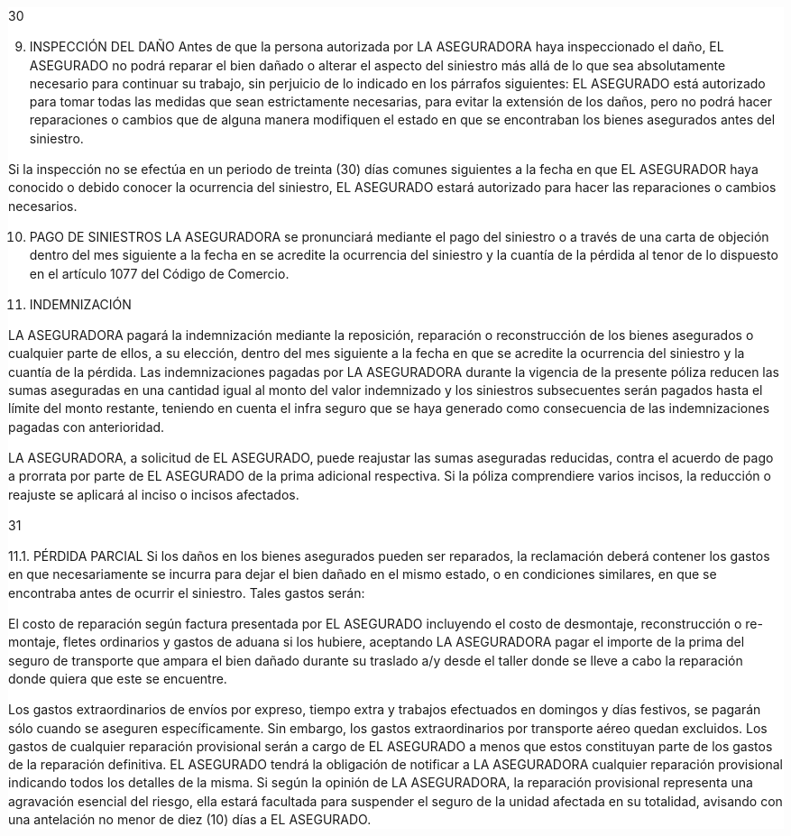 



30

9. INSPECCIÓN DEL DAÑO
Antes de que la persona autorizada por LA ASEGURADORA haya inspeccionado el daño, EL ASEGURADO no podrá reparar el bien dañado o alterar el aspecto del siniestro más allá de lo que sea absolutamente necesario para continuar su trabajo, sin perjuicio de lo indicado en los párrafos siguientes:
EL ASEGURADO está autorizado para tomar todas las medidas que sean estrictamente necesarias, para evitar la extensión de los daños, pero no podrá hacer reparaciones o cambios que de alguna manera modifiquen el estado en que se encontraban los bienes asegurados antes del siniestro.

Si la inspección no se efectúa en un periodo de treinta (30) días comunes siguientes a la fecha en que EL ASEGURADOR haya conocido o debido conocer la ocurrencia del siniestro, EL ASEGURADO estará autorizado para hacer las reparaciones o cambios necesarios.

10. PAGO DE SINIESTROS
LA ASEGURADORA se pronunciará mediante el pago del siniestro o a través de una carta de objeción dentro del mes siguiente a la fecha en se acredite la ocurrencia del siniestro y la cuantía de la pérdida al tenor de lo dispuesto en el artículo 1077 del Código de Comercio.

11. INDEMNIZACIÓN

LA ASEGURADORA pagará la indemnización mediante la reposición, reparación o reconstrucción de los bienes asegurados o cualquier parte de ellos, a su elección, dentro del mes siguiente a la fecha en que se acredite la ocurrencia del siniestro y la cuantía de la pérdida.
Las indemnizaciones pagadas por LA ASEGURADORA durante la vigencia de la presente póliza  reducen  las  sumas  aseguradas en una cantidad igual al monto del valor indemnizado y los siniestros subsecuentes serán pagados hasta el límite del monto restante, teniendo en cuenta el infra seguro que se haya generado como consecuencia de las indemnizaciones pagadas con anterioridad.

LA ASEGURADORA, a solicitud de EL ASEGURADO, puede reajustar las sumas aseguradas reducidas, contra el acuerdo de pago a prorrata por parte de EL ASEGURADO de la prima adicional respectiva. Si la póliza comprendiere varios incisos, la reducción o reajuste se aplicará al inciso o incisos afectados.





31

11.1. PÉRDIDA PARCIAL
Si los daños en los bienes asegurados pueden ser reparados, la reclamación deberá contener los gastos en que necesariamente se incurra para dejar el bien dañado en el mismo estado, o en condiciones similares, en que se encontraba antes de ocurrir el siniestro.
Tales gastos serán:

El costo de reparación según factura presentada por EL ASEGURADO incluyendo el costo de desmontaje, reconstrucción o re-montaje, fletes ordinarios y gastos de aduana si los hubiere, aceptando LA ASEGURADORA pagar el importe de la prima del seguro de transporte que ampara el bien dañado durante su traslado a/y desde el taller donde se lleve a cabo la reparación donde quiera que este se encuentre.

Los gastos extraordinarios de envíos por expreso, tiempo extra y trabajos efectuados en domingos y días festivos, se pagarán sólo cuando se aseguren específicamente. Sin embargo, los gastos extraordinarios por transporte aéreo quedan excluidos.
Los gastos de cualquier reparación provisional serán a cargo de EL ASEGURADO a menos que estos constituyan parte de los gastos de la reparación definitiva.  EL ASEGURADO tendrá la obligación de notificar a LA ASEGURADORA cualquier reparación provisional indicando todos los detalles de la misma.  Si según la opinión de LA ASEGURADORA, la reparación provisional representa una agravación esencial del riesgo, ella estará facultada para suspender el seguro de la unidad afectada en su totalidad, avisando con una antelación no menor de diez (10) días a EL ASEGURADO.
